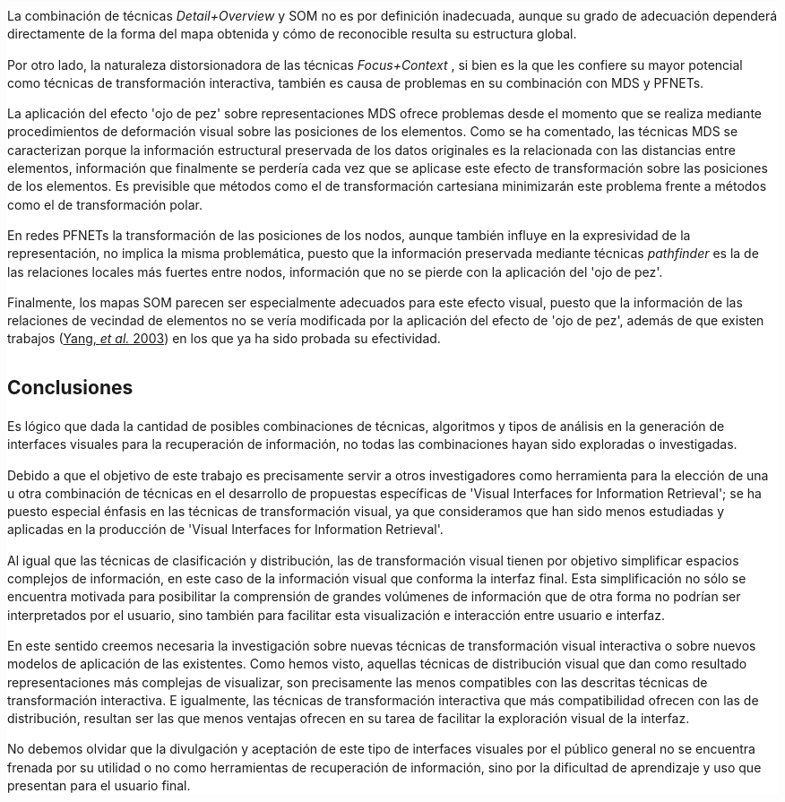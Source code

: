 La combinación de técnicas _Detail+Overview_ y SOM no es por definición inadecuada, aunque su grado de adecuación dependerá directamente de la forma del mapa obtenida y cómo de reconocible resulta su estructura global.

Por otro lado, la naturaleza distorsionadora de las técnicas _Focus+Context_ , si bien es la que les confiere su mayor potencial como técnicas de transformación interactiva, también es causa de problemas en su combinación con MDS y PFNETs.

La aplicación del efecto 'ojo de pez' sobre representaciones MDS ofrece problemas desde el momento que se realiza mediante procedimientos de deformación visual sobre las posiciones de los elementos. Como se ha comentado, las técnicas MDS se caracterizan porque la información estructural preservada de los datos originales es la relacionada con las distancias entre elementos, información que finalmente se perdería cada vez que se aplicase este efecto de transformación sobre las posiciones de los elementos. Es previsible que métodos como el de transformación cartesiana minimizarán este problema frente a métodos como el de transformación polar.

En redes PFNETs la transformación de las posiciones de los nodos, aunque también influye en la expresividad de la representación, no implica la misma problemática, puesto que la información preservada mediante técnicas _pathfinder_ es la de las relaciones locales más fuertes entre nodos, información que no se pierde con la aplicación del 'ojo de pez'.

Finalmente, los mapas SOM parecen ser especialmente adecuados para este efecto visual, puesto que la información de las relaciones de vecindad de elementos no se vería modificada por la aplicación del efecto de 'ojo de pez', además de que existen trabajos ([Yang, _et al._ 2003](#yang)) en los que ya ha sido probada su efectividad.

## Conclusiones

Es lógico que dada la cantidad de posibles combinaciones de técnicas, algoritmos y tipos de análisis en la generación de interfaces visuales para la recuperación de información, no todas las combinaciones hayan sido exploradas o investigadas.

Debido a que el objetivo de este trabajo es precisamente servir a otros investigadores como herramienta para la elección de una u otra combinación de técnicas en el desarrollo de propuestas específicas de 'Visual Interfaces for Information Retrieval'; se ha puesto especial énfasis en las técnicas de transformación visual, ya que consideramos que han sido menos estudiadas y aplicadas en la producción de 'Visual Interfaces for Information Retrieval'.

Al igual que las técnicas de clasificación y distribución, las de transformación visual tienen por objetivo simplificar espacios complejos de información, en este caso de la información visual que conforma la interfaz final. Esta simplificación no sólo se encuentra motivada para posibilitar la comprensión de grandes volúmenes de información que de otra forma no podrían ser interpretados por el usuario, sino también para facilitar esta visualización e interacción entre usuario e interfaz.

En este sentido creemos necesaria la investigación sobre nuevas técnicas de transformación visual interactiva o sobre nuevos modelos de aplicación de las existentes. Como hemos visto, aquellas técnicas de distribución visual que dan como resultado representaciones más complejas de visualizar, son precisamente las menos compatibles con las descritas técnicas de transformación interactiva. E igualmente, las técnicas de transformación interactiva que más compatibilidad ofrecen con las de distribución, resultan ser las que menos ventajas ofrecen en su tarea de facilitar la exploración visual de la interfaz.

No debemos olvidar que la divulgación y aceptación de este tipo de interfaces visuales por el público general no se encuentra frenada por su utilidad o no como herramientas de recuperación de información, sino por la dificultad de aprendizaje y uso que presentan para el usuario final.

